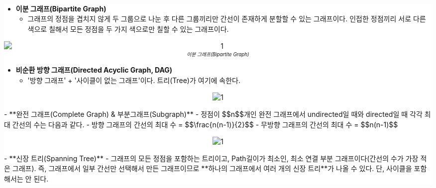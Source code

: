 - **이분 그래프(Bipartite Graph)**
  - 그래프의 정점을 겹치지 않게 두 그룹으로 나눈 후 다른 그룹끼리만 간선이 존재하게 분할할 수 있는 그래프이다. 인접한 정점끼리 서로 다른 색으로 칠해서 모든 정점을 두 가지 색으로만 칠할 수 있는 그래프이다.

<figure style="text-align: center; margin: auto;">
  <img width="1000" alt="1" src="https://github.com/user-attachments/assets/4bde9c42-1323-4bb2-ad66-d395219bfe0c" style="display: block; margin: auto;">
  <figcaption style="font-size:70%; text-align: center; width: 100%; margin-top: 0px;">
    <em>이분 그래프(Bipartite Graph)</em>
  </figcaption>
</figure>

- **비순환 방향 그래프(Directed Acyclic Graph, DAG)**
  - '방향 그래프' + '사이클이 없는 그래프'이다. 트리(Tree)가 여기에 속한다.

<p align="center">
<img width="700" alt="1" src="https://github.com/user-attachments/assets/e87be6d8-93fe-4192-803f-d7d6b4ef2184">
</p>
- **완전 그래프(Complete Graph) & 부분그래프(Subgraph)**
  - 정점이 $$n$$개인 완전 그래프에서 undirected일 때와 directed일 때 각각 최대 간선의 수는 다음과 같다.
    - 방향 그래프의 간선의 최대 수 = $$\frac{n(n-1)}{2}$$
    - 무방향 그래프의 간선의 최대 수 = $$n(n-1)$$
      
<p align="center">
<img width="500" alt="1" src="https://github.com/user-attachments/assets/97d38fe6-1474-450e-a1a7-98c62496ab45">
</p>
- **신장 트리(Spanning Tree)**
  - 그래프의 모든 정점을 포함하는 트리이고, Path길이가 최소인, 최소 연결 부분 그래프이다(간선의 수가 가장 적은 그래프). 즉, 그래프에서 일부 간선만 선택해서 만든 그래프이므로 **하나의 그래프에서 여러 개의 신장 트리**가 나올 수 있다. 단, 사이클을 포함해서는 안 된다. 
